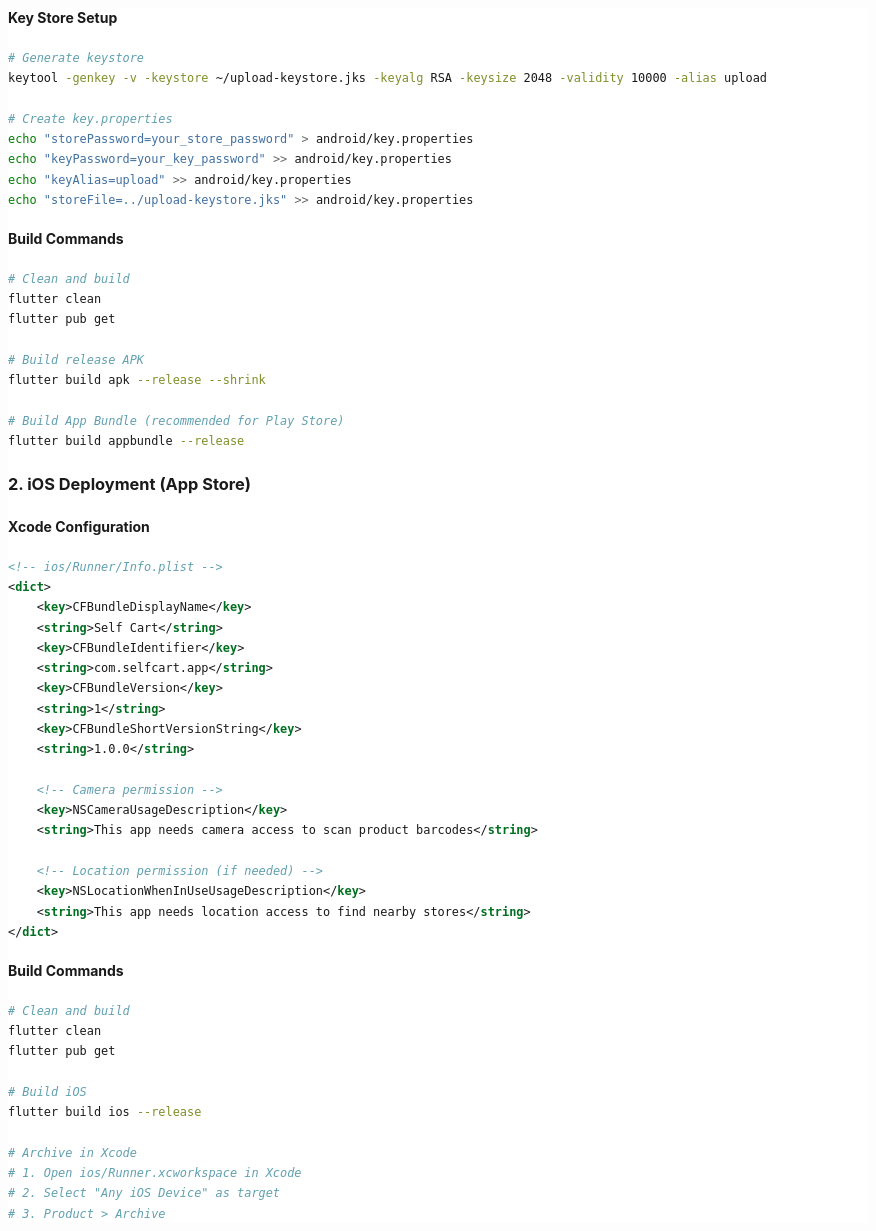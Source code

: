 #### Key Store Setup
```bash
# Generate keystore
keytool -genkey -v -keystore ~/upload-keystore.jks -keyalg RSA -keysize 2048 -validity 10000 -alias upload

# Create key.properties
echo "storePassword=your_store_password" > android/key.properties
echo "keyPassword=your_key_password" >> android/key.properties
echo "keyAlias=upload" >> android/key.properties
echo "storeFile=../upload-keystore.jks" >> android/key.properties
```

#### Build Commands
```bash
# Clean and build
flutter clean
flutter pub get

# Build release APK
flutter build apk --release --shrink

# Build App Bundle (recommended for Play Store)
flutter build appbundle --release
```

### 2. iOS Deployment (App Store)

#### Xcode Configuration
```xml
<!-- ios/Runner/Info.plist -->
<dict>
    <key>CFBundleDisplayName</key>
    <string>Self Cart</string>
    <key>CFBundleIdentifier</key>
    <string>com.selfcart.app</string>
    <key>CFBundleVersion</key>
    <string>1</string>
    <key>CFBundleShortVersionString</key>
    <string>1.0.0</string>
    
    <!-- Camera permission -->
    <key>NSCameraUsageDescription</key>
    <string>This app needs camera access to scan product barcodes</string>
    
    <!-- Location permission (if needed) -->
    <key>NSLocationWhenInUseUsageDescription</key>
    <string>This app needs location access to find nearby stores</string>
</dict>
```

#### Build Commands
```bash
# Clean and build
flutter clean
flutter pub get

# Build iOS
flutter build ios --release

# Archive in Xcode
# 1. Open ios/Runner.xcworkspace in Xcode
# 2. Select "Any iOS Device" as target
# 3. Product > Archive
```